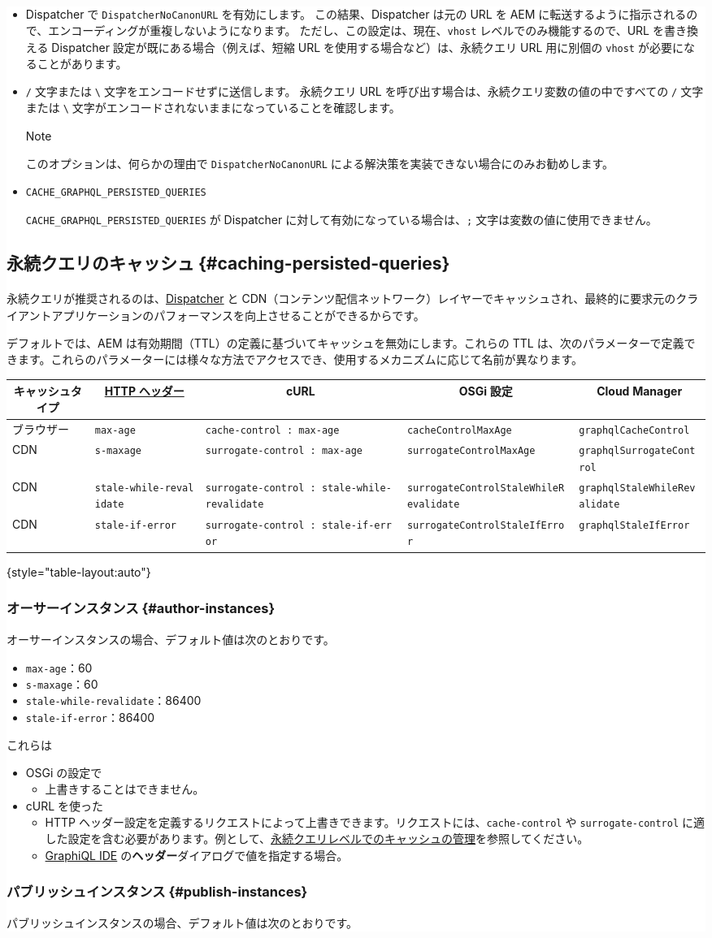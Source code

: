    * Dispatcher で `DispatcherNoCanonURL` を有効にします。
この結果、Dispatcher は元の URL を AEM に転送するように指示されるので、エンコーディングが重複しないようになります。
ただし、この設定は、現在、`vhost` レベルでのみ機能するので、URL を書き換える Dispatcher 設定が既にある場合（例えば、短縮 URL を使用する場合など）は、永続クエリ URL 用に別個の `vhost` が必要になることがあります。

   * `/` 文字または `\` 文字をエンコードせずに送信します。
永続クエリ URL を呼び出す場合は、永続クエリ変数の値の中ですべての `/` 文字または `\` 文字がエンコードされないままになっていることを確認します。
     >[!NOTE]
     >
     >このオプションは、何らかの理由で `DispatcherNoCanonURL` による解決策を実装できない場合にのみお勧めします。

* `CACHE_GRAPHQL_PERSISTED_QUERIES`

  `CACHE_GRAPHQL_PERSISTED_QUERIES` が Dispatcher に対して有効になっている場合は、`;` 文字は変数の値に使用できません。

## 永続クエリのキャッシュ {#caching-persisted-queries}

永続クエリが推奨されるのは、[Dispatcher](/help/headless/deployment/dispatcher.md) と CDN（コンテンツ配信ネットワーク）レイヤーでキャッシュされ、最終的に要求元のクライアントアプリケーションのパフォーマンスを向上させることができるからです。

デフォルトでは、AEM は有効期間（TTL）の定義に基づいてキャッシュを無効にします。これらの TTL は、次のパラメーターで定義できます。これらのパラメーターには様々な方法でアクセスでき、使用するメカニズムに応じて名前が異なります。

| キャッシュタイプ | [HTTP ヘッダー](https://developer.mozilla.org/ja/docs/Web/HTTP/Headers/Cache-Control) | cURL | OSGi 設定  | Cloud Manager |
|--- |--- |--- |--- |--- |
| ブラウザー | `max-age` | `cache-control : max-age` | `cacheControlMaxAge` | `graphqlCacheControl` |
| CDN | `s-maxage` | `surrogate-control : max-age` | `surrogateControlMaxAge` | `graphqlSurrogateControl` | 60 |
| CDN | `stale-while-revalidate` | `surrogate-control : stale-while-revalidate ` | `surrogateControlStaleWhileRevalidate` | `graphqlStaleWhileRevalidate` |
| CDN | `stale-if-error` | `surrogate-control : stale-if-error` | `surrogateControlStaleIfError` | `graphqlStaleIfError` |

{style="table-layout:auto"}

### オーサーインスタンス {#author-instances}

オーサーインスタンスの場合、デフォルト値は次のとおりです。

* `max-age`：60
* `s-maxage`：60
* `stale-while-revalidate`：86400
* `stale-if-error`：86400

これらは

* OSGi の設定で
   * 上書きすることはできません。
* cURL を使った
   *  HTTP ヘッダー設定を定義するリクエストによって上書きできます。リクエストには、`cache-control` や `surrogate-control` に適した設定を含む必要があります。例として、[永続クエリレベルでのキャッシュの管理](#cache-persisted-query-level)を参照してください。
   * [GraphiQL IDE](#http-cache-headers-graphiql-ide) の&#x200B;**ヘッダー**&#x200B;ダイアログで値を指定する場合。

### パブリッシュインスタンス {#publish-instances}

パブリッシュインスタンスの場合、デフォルト値は次のとおりです。
